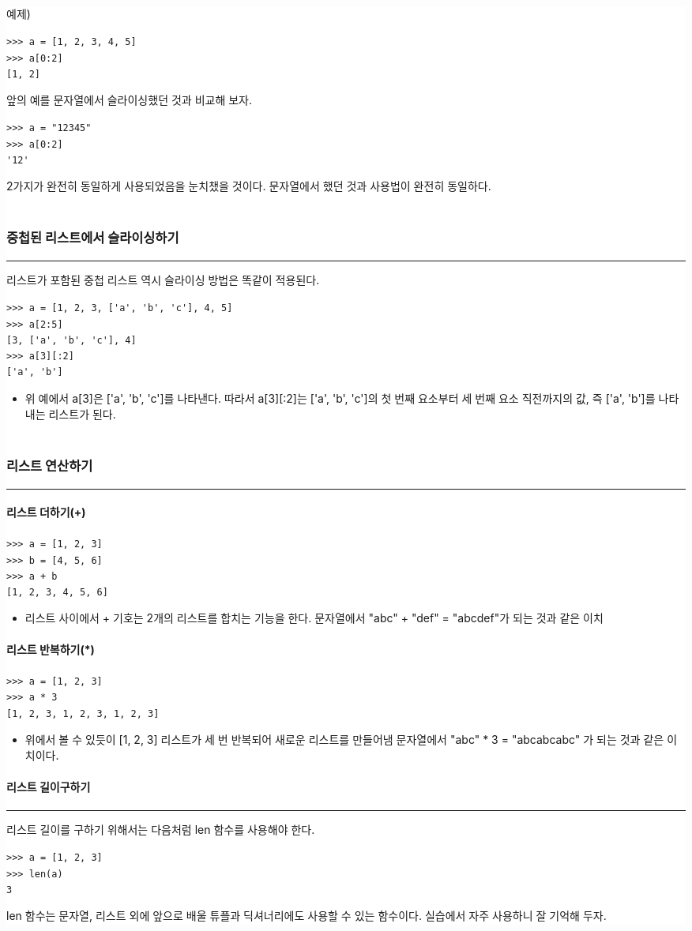 예제)
```
>>> a = [1, 2, 3, 4, 5]
>>> a[0:2]
[1, 2]
```
앞의 예를 문자열에서 슬라이싱했던 것과 비교해 보자.
```
>>> a = "12345"
>>> a[0:2]
'12'
```
2가지가 완전히 동일하게 사용되었음을 눈치챘을 것이다. 문자열에서 했던 것과 사용법이 완전히 동일하다.
<br><br>

### 중첩된 리스트에서 슬라이싱하기
---
리스트가 포함된 중첩 리스트 역시 슬라이싱 방법은 똑같이 적용된다.
```
>>> a = [1, 2, 3, ['a', 'b', 'c'], 4, 5]
>>> a[2:5]
[3, ['a', 'b', 'c'], 4]
>>> a[3][:2]
['a', 'b']
```
- 위 예에서 a[3]은 ['a', 'b', 'c']를 나타낸다. 따라서 a[3][:2]는 ['a', 'b', 'c']의 첫 번째 요소부터 세 번째 요소 직전까지의 값, 즉 ['a', 'b']를 나타내는 리스트가 된다.
<br><br>

### 리스트 연산하기
---
#### 리스트 더하기(+)
```
>>> a = [1, 2, 3]
>>> b = [4, 5, 6]
>>> a + b
[1, 2, 3, 4, 5, 6]
```
- 리스트 사이에서 + 기호는 2개의 리스트를 합치는 기능을 한다. 문자열에서 "abc" + "def" = "abcdef"가 되는 것과 같은 이치

#### 리스트 반복하기(*)
```
>>> a = [1, 2, 3]
>>> a * 3
[1, 2, 3, 1, 2, 3, 1, 2, 3]
```
- 위에서 볼 수 있듯이 [1, 2, 3] 리스트가 세 번 반복되어 새로운 리스트를 만들어냄 문자열에서 "abc" * 3 = "abcabcabc" 가 되는 것과 같은 이치이다.

#### 리스트 길이구하기
---
리스트 길이를 구하기 위해서는 다음처럼 len 함수를 사용해야 한다.
```
>>> a = [1, 2, 3]
>>> len(a)
3
```
len 함수는 문자열, 리스트 외에 앞으로 배울 튜플과 딕셔너리에도 사용할 수 있는 함수이다. 실습에서 자주 사용하니 잘 기억해 두자.
